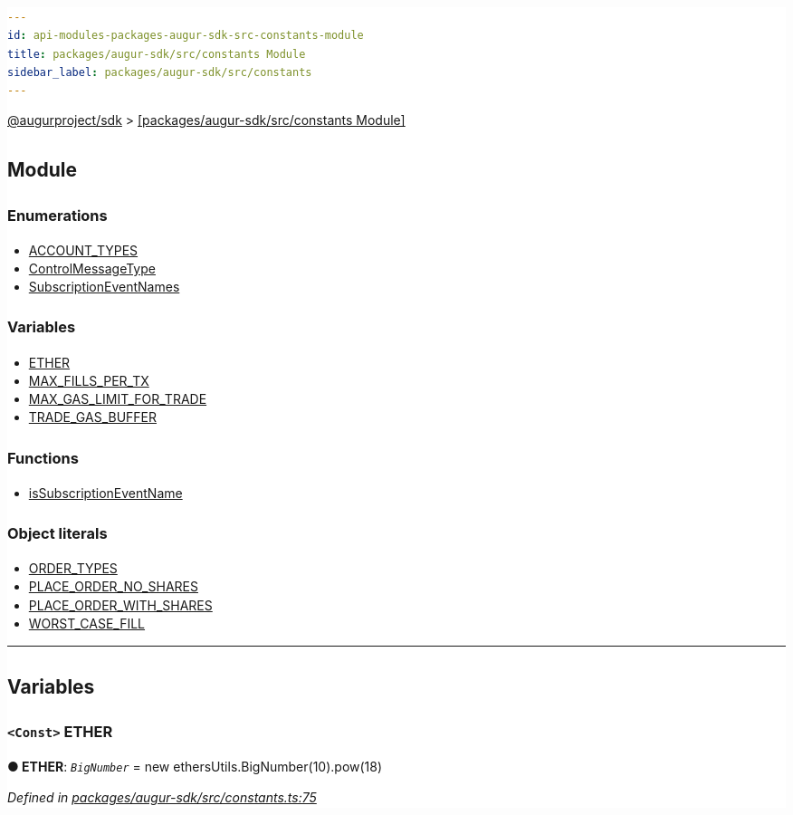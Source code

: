 ```yaml
---
id: api-modules-packages-augur-sdk-src-constants-module
title: packages/augur-sdk/src/constants Module
sidebar_label: packages/augur-sdk/src/constants
---
```


[@augurproject/sdk](api-readme.md) > [[packages/augur-sdk/src/constants Module]](api-modules-packages-augur-sdk-src-constants-module.md)

## Module

### Enumerations

* [ACCOUNT_TYPES](api-enums-packages-augur-sdk-src-constants-account-types.md)
* [ControlMessageType](api-enums-packages-augur-sdk-src-constants-controlmessagetype.md)
* [SubscriptionEventNames](api-enums-packages-augur-sdk-src-constants-subscriptioneventnames.md)

### Variables

* [ETHER](api-modules-packages-augur-sdk-src-constants-module.md#ether)
* [MAX_FILLS_PER_TX](api-modules-packages-augur-sdk-src-constants-module.md#max_fills_per_tx)
* [MAX_GAS_LIMIT_FOR_TRADE](api-modules-packages-augur-sdk-src-constants-module.md#max_gas_limit_for_trade)
* [TRADE_GAS_BUFFER](api-modules-packages-augur-sdk-src-constants-module.md#trade_gas_buffer)

### Functions

* [isSubscriptionEventName](api-modules-packages-augur-sdk-src-constants-module.md#issubscriptioneventname)

### Object literals

* [ORDER_TYPES](api-modules-packages-augur-sdk-src-constants-module.md#order_types)
* [PLACE_ORDER_NO_SHARES](api-modules-packages-augur-sdk-src-constants-module.md#place_order_no_shares)
* [PLACE_ORDER_WITH_SHARES](api-modules-packages-augur-sdk-src-constants-module.md#place_order_with_shares)
* [WORST_CASE_FILL](api-modules-packages-augur-sdk-src-constants-module.md#worst_case_fill)

---

## Variables

<a id="ether"></a>

### `<Const>` ETHER

**● ETHER**: *`BigNumber`* =  new ethersUtils.BigNumber(10).pow(18)

*Defined in [packages/augur-sdk/src/constants.ts:75](https://github.com/AugurProject/augur/blob/27cf7214d2/packages/augur-sdk/src/constants.ts#L75)*
